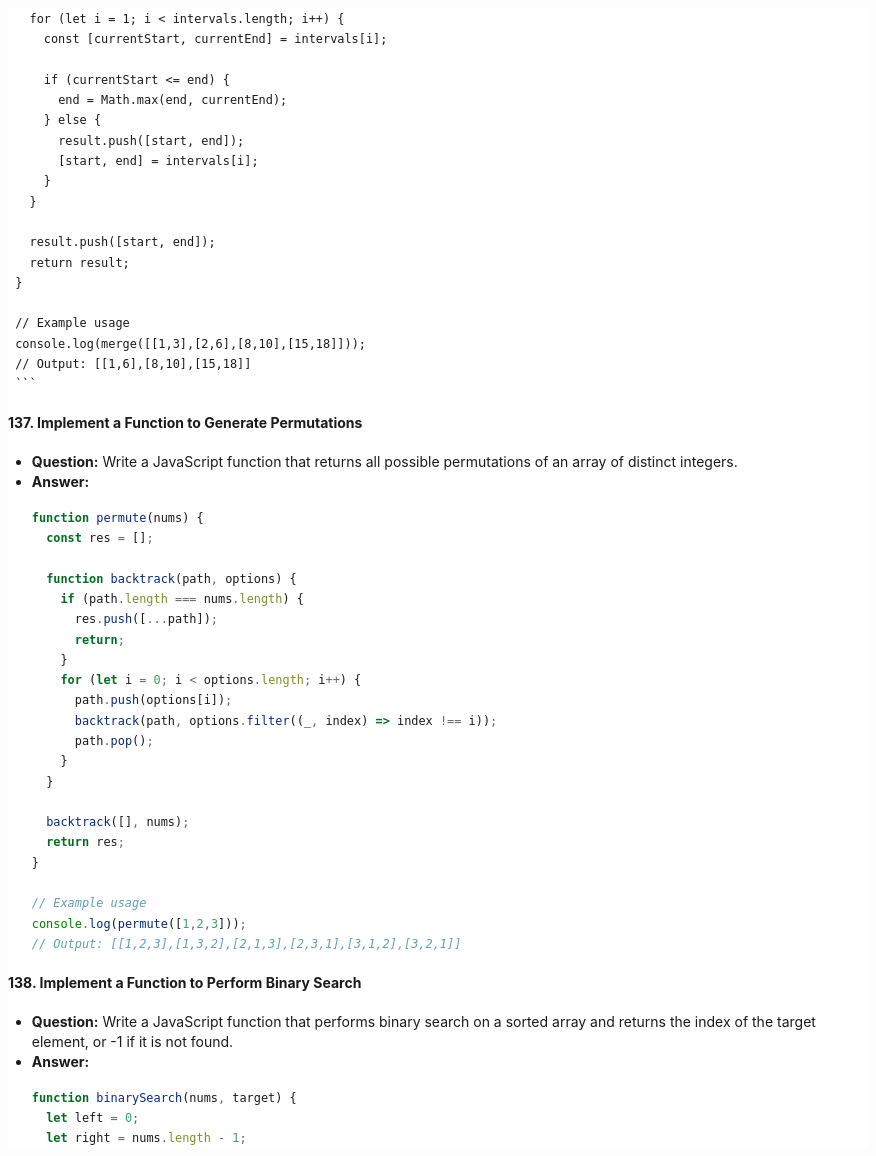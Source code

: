        for (let i = 1; i < intervals.length; i++) {
         const [currentStart, currentEnd] = intervals[i];

         if (currentStart <= end) {
           end = Math.max(end, currentEnd);
         } else {
           result.push([start, end]);
           [start, end] = intervals[i];
         }
       }

       result.push([start, end]);
       return result;
     }

     // Example usage
     console.log(merge([[1,3],[2,6],[8,10],[15,18]]));
     // Output: [[1,6],[8,10],[15,18]]
     ```

#### 137. **Implement a Function to Generate Permutations**
   - **Question:** Write a JavaScript function that returns all possible permutations of an array of distinct integers.
   - **Answer:**
     ```javascript
     function permute(nums) {
       const res = [];

       function backtrack(path, options) {
         if (path.length === nums.length) {
           res.push([...path]);
           return;
         }
         for (let i = 0; i < options.length; i++) {
           path.push(options[i]);
           backtrack(path, options.filter((_, index) => index !== i));
           path.pop();
         }
       }

       backtrack([], nums);
       return res;
     }

     // Example usage
     console.log(permute([1,2,3]));
     // Output: [[1,2,3],[1,3,2],[2,1,3],[2,3,1],[3,1,2],[3,2,1]]
     ```

#### 138. **Implement a Function to Perform Binary Search**
   - **Question:** Write a JavaScript function that performs binary search on a sorted array and returns the index of the target element, or -1 if it is not found.
   - **Answer:**
     ```javascript
     function binarySearch(nums, target) {
       let left = 0;
       let right = nums.length - 1;

